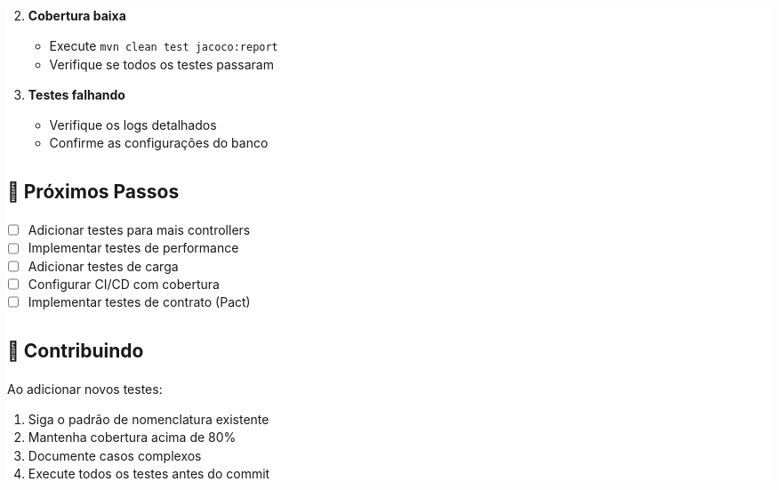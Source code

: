 2. **Cobertura baixa**
   - Execute `mvn clean test jacoco:report`
   - Verifique se todos os testes passaram

3. **Testes falhando**
   - Verifique os logs detalhados
   - Confirme as configurações do banco

## 📝 Próximos Passos

- [ ] Adicionar testes para mais controllers
- [ ] Implementar testes de performance
- [ ] Adicionar testes de carga
- [ ] Configurar CI/CD com cobertura
- [ ] Implementar testes de contrato (Pact)

## 🤝 Contribuindo

Ao adicionar novos testes:
1. Siga o padrão de nomenclatura existente
2. Mantenha cobertura acima de 80%
3. Documente casos complexos
4. Execute todos os testes antes do commit
